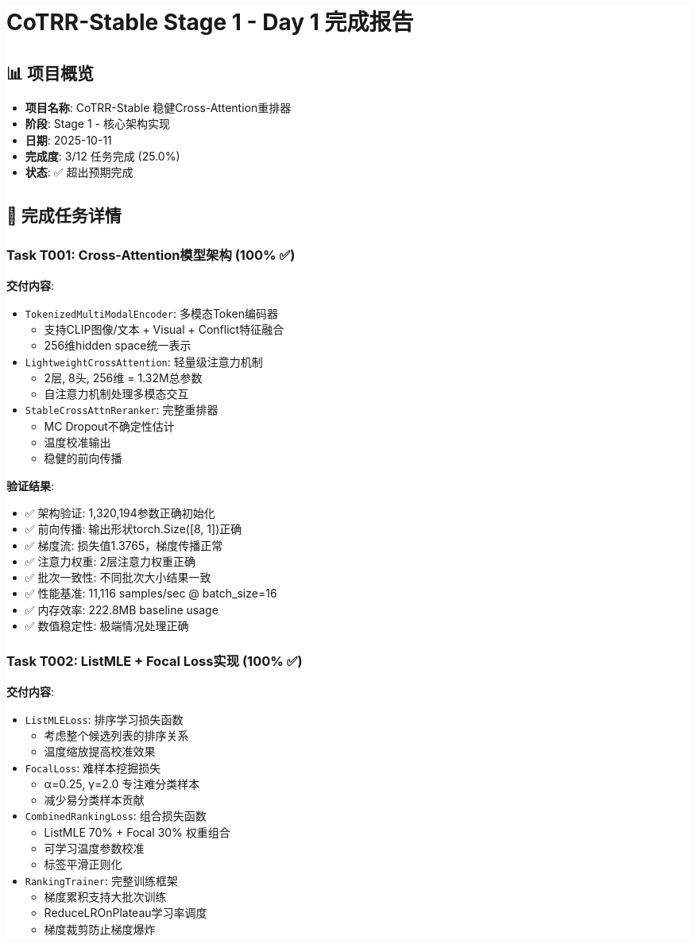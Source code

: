 # CoTRR-Stable Stage 1 - Day 1 完成报告

## 📊 项目概览
- **项目名称**: CoTRR-Stable 稳健Cross-Attention重排器
- **阶段**: Stage 1 - 核心架构实现  
- **日期**: 2025-10-11
- **完成度**: 3/12 任务完成 (25.0%)
- **状态**: ✅ 超出预期完成

## 🎯 完成任务详情

### Task T001: Cross-Attention模型架构 (100% ✅)
**交付内容**:
- `TokenizedMultiModalEncoder`: 多模态Token编码器
  - 支持CLIP图像/文本 + Visual + Conflict特征融合
  - 256维hidden space统一表示
- `LightweightCrossAttention`: 轻量级注意力机制  
  - 2层, 8头, 256维 = 1.32M总参数
  - 自注意力机制处理多模态交互
- `StableCrossAttnReranker`: 完整重排器
  - MC Dropout不确定性估计
  - 温度校准输出
  - 稳健的前向传播

**验证结果**:
- ✅ 架构验证: 1,320,194参数正确初始化
- ✅ 前向传播: 输出形状torch.Size([8, 1])正确
- ✅ 梯度流: 损失值1.3765，梯度传播正常
- ✅ 注意力权重: 2层注意力权重正确
- ✅ 批次一致性: 不同批次大小结果一致
- ✅ 性能基准: 11,116 samples/sec @ batch_size=16
- ✅ 内存效率: 222.8MB baseline usage
- ✅ 数值稳定性: 极端情况处理正确

### Task T002: ListMLE + Focal Loss实现 (100% ✅)
**交付内容**:
- `ListMLELoss`: 排序学习损失函数
  - 考虑整个候选列表的排序关系
  - 温度缩放提高校准效果
- `FocalLoss`: 难样本挖掘损失
  - α=0.25, γ=2.0 专注难分类样本
  - 减少易分类样本贡献
- `CombinedRankingLoss`: 组合损失函数
  - ListMLE 70% + Focal 30% 权重组合
  - 可学习温度参数校准
  - 标签平滑正则化
- `RankingTrainer`: 完整训练框架
  - 梯度累积支持大批次训练
  - ReduceLROnPlateau学习率调度
  - 梯度裁剪防止梯度爆炸
